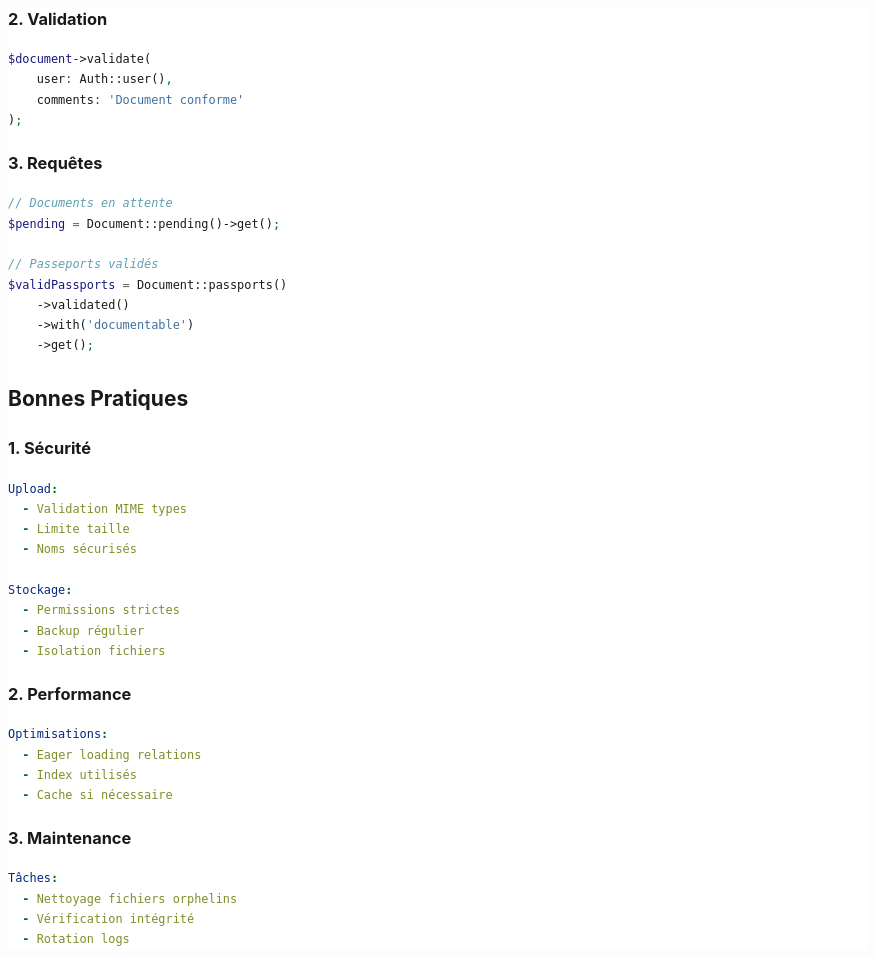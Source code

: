 ### 2. Validation
```php
$document->validate(
    user: Auth::user(),
    comments: 'Document conforme'
);
```

### 3. Requêtes
```php
// Documents en attente
$pending = Document::pending()->get();

// Passeports validés
$validPassports = Document::passports()
    ->validated()
    ->with('documentable')
    ->get();
```

## Bonnes Pratiques

### 1. Sécurité
```yaml
Upload:
  - Validation MIME types
  - Limite taille
  - Noms sécurisés

Stockage:
  - Permissions strictes
  - Backup régulier
  - Isolation fichiers
```

### 2. Performance
```yaml
Optimisations:
  - Eager loading relations
  - Index utilisés
  - Cache si nécessaire
```

### 3. Maintenance
```yaml
Tâches:
  - Nettoyage fichiers orphelins
  - Vérification intégrité
  - Rotation logs
```
